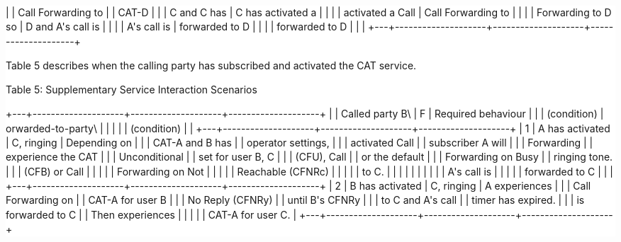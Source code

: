 |   | Call Forwarding to |                    | CAT-D              |
|   | C and C has        | C has activated a  |                    |
|   | activated a Call   | Call Forwarding to |                    |
|   | Forwarding to D so | D and A's call is  |                    |
|   | A's call is        | forwarded to D     |                    |
|   | forwarded to D     |                    |                    |
+---+--------------------+--------------------+--------------------+

Table 5 describes when the calling party has subscribed and activated
the CAT service.

Table 5: Supplementary Service Interaction Scenarios

+---+--------------------+--------------------+--------------------+
|   | Called party B\    | F                  | Required behaviour |
|   | (condition)        | orwarded-to-party\ |                    |
|   |                    | (condition)        |                    |
+---+--------------------+--------------------+--------------------+
| 1 | A has activated    | C, ringing         | Depending on       |
|   | CAT-A and B has    |                    | operator settings, |
|   | activated Call     |                    | subscriber A will  |
|   | Forwarding         |                    | experience the CAT |
|   | Unconditional      |                    | set for user B, C  |
|   | (CFU), Call        |                    | or the default     |
|   | Forwarding on Busy |                    | ringing tone.      |
|   | (CFB) or Call      |                    |                    |
|   | Forwarding on Not  |                    |                    |
|   | Reachable (CFNRc)  |                    |                    |
|   | to C.              |                    |                    |
|   |                    |                    |                    |
|   | A's call is        |                    |                    |
|   | forwarded to C     |                    |                    |
+---+--------------------+--------------------+--------------------+
| 2 | B has activated    | C, ringing         | A experiences      |
|   | Call Forwarding on |                    | CAT-A for user B   |
|   | No Reply (CFNRy)   |                    | until B's CFNRy    |
|   | to C and A's call  |                    | timer has expired. |
|   | is forwarded to C  |                    | Then experiences   |
|   |                    |                    | CAT-A for user C.  |
+---+--------------------+--------------------+--------------------+
